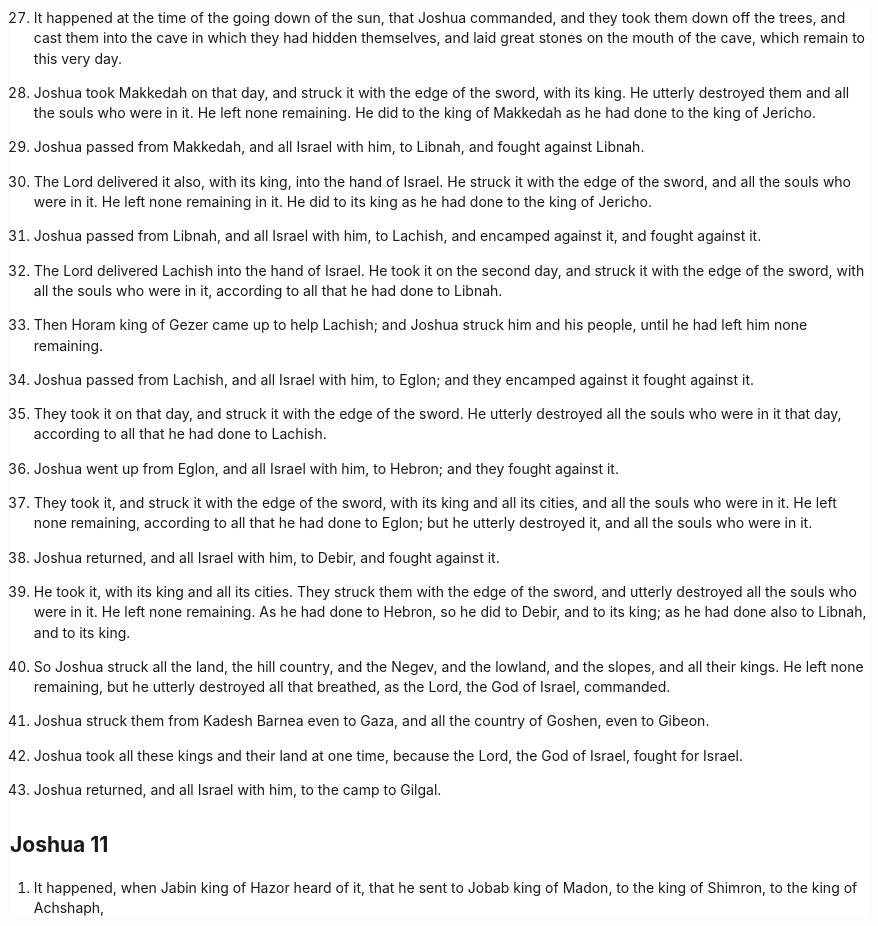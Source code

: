 27. It happened at the time of the going down of the sun, that Joshua commanded, and they took them down off the trees, and cast them into the cave in which they had hidden themselves, and laid great stones on the mouth of the cave, which remain to this very day. 

28. Joshua took Makkedah on that day, and struck it with the edge of the sword, with its king. He utterly destroyed them and all the souls who were in it. He left none remaining. He did to the king of Makkedah as he had done to the king of Jericho. 

29. Joshua passed from Makkedah, and all Israel with him, to Libnah, and fought against Libnah.

30. The Lord delivered it also, with its king, into the hand of Israel. He struck it with the edge of the sword, and all the souls who were in it. He left none remaining in it. He did to its king as he had done to the king of Jericho. 

31. Joshua passed from Libnah, and all Israel with him, to Lachish, and encamped against it, and fought against it.

32. The Lord delivered Lachish into the hand of Israel. He took it on the second day, and struck it with the edge of the sword, with all the souls who were in it, according to all that he had done to Libnah.

33. Then Horam king of Gezer came up to help Lachish; and Joshua struck him and his people, until he had left him none remaining. 

34. Joshua passed from Lachish, and all Israel with him, to Eglon; and they encamped against it fought against it.

35. They took it on that day, and struck it with the edge of the sword. He utterly destroyed all the souls who were in it that day, according to all that he had done to Lachish. 

36. Joshua went up from Eglon, and all Israel with him, to Hebron; and they fought against it.

37. They took it, and struck it with the edge of the sword, with its king and all its cities, and all the souls who were in it. He left none remaining, according to all that he had done to Eglon; but he utterly destroyed it, and all the souls who were in it. 

38. Joshua returned, and all Israel with him, to Debir, and fought against it.

39. He took it, with its king and all its cities. They struck them with the edge of the sword, and utterly destroyed all the souls who were in it. He left none remaining. As he had done to Hebron, so he did to Debir, and to its king; as he had done also to Libnah, and to its king.

40. So Joshua struck all the land, the hill country, and the Negev, and the lowland, and the slopes, and all their kings. He left none remaining, but he utterly destroyed all that breathed, as the Lord, the God of Israel, commanded.

41. Joshua struck them from Kadesh Barnea even to Gaza, and all the country of Goshen, even to Gibeon.

42. Joshua took all these kings and their land at one time, because the Lord, the God of Israel, fought for Israel.

43. Joshua returned, and all Israel with him, to the camp to Gilgal.  

## Joshua 11

1. It happened, when Jabin king of Hazor heard of it, that he sent to Jobab king of Madon, to the king of Shimron, to the king of Achshaph,
